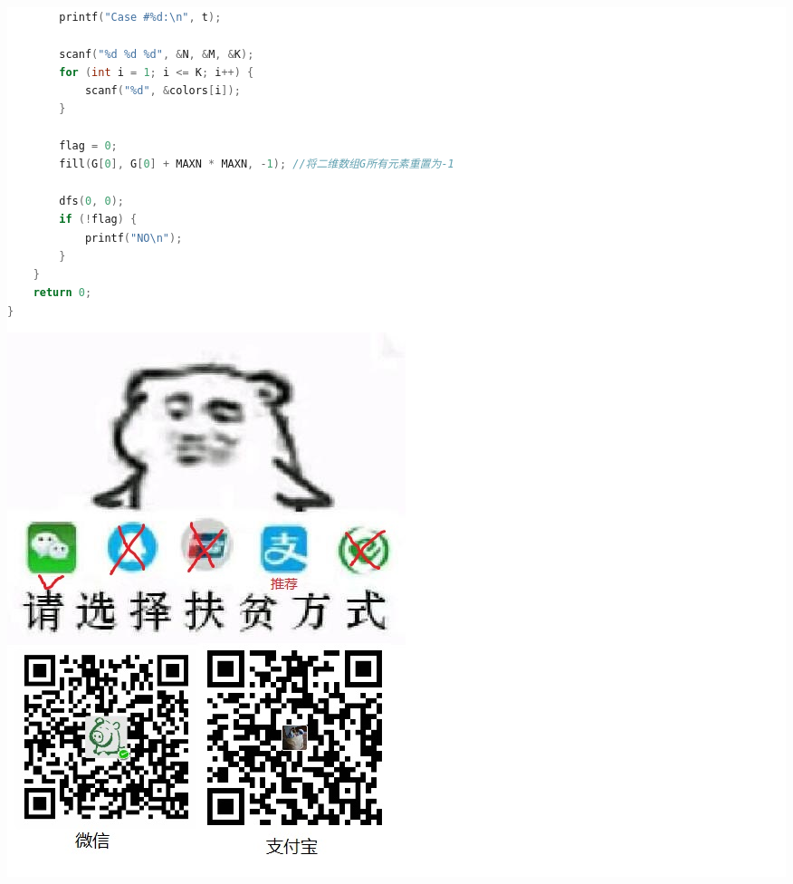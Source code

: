 ```cpp
		printf("Case #%d:\n", t);

		scanf("%d %d %d", &N, &M, &K);
		for (int i = 1; i <= K; i++) {
			scanf("%d", &colors[i]);
		}

		flag = 0;
		fill(G[0], G[0] + MAXN * MAXN, -1); //将二维数组G所有元素重置为-1

		dfs(0, 0);
		if (!flag) {
			printf("NO\n");
		}
	}
	return 0;
}
```









![5fa2d46e9e4a4b3bb108a8d9bba3483f](递归.assets/5fa2d46e9e4a4b3bb108a8d9bba3483f.jpg)

